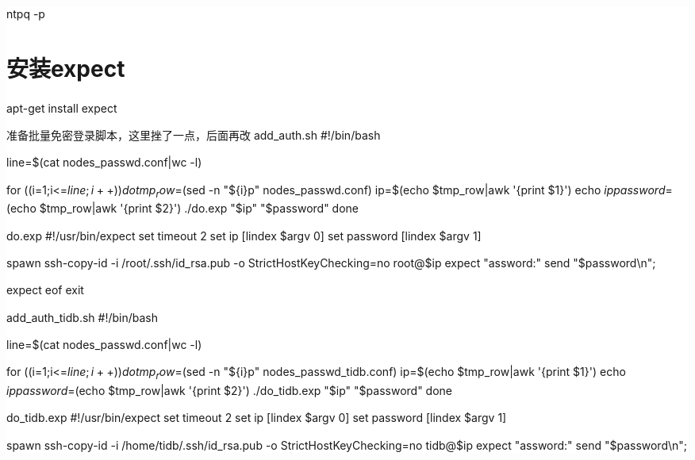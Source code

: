 ntpq -p
 
# 安装expect
apt-get install expect

准备批量免密登录脚本，这里挫了一点，后面再改
add_auth.sh
#!/bin/bash

line=$(cat nodes_passwd.conf|wc -l)

for ((i=1;i<=$line;i++))
do
tmp_row=$(sed -n "${i}p" nodes_passwd.conf)
ip=$(echo $tmp_row|awk '{print $1}')
echo $ip
password=$(echo $tmp_row|awk '{print $2}')
./do.exp "$ip" "$password"
done

do.exp
#!/usr/bin/expect
set timeout 2
set ip [lindex $argv 0]
set password [lindex $argv 1]

spawn ssh-copy-id -i /root/.ssh/id_rsa.pub -o StrictHostKeyChecking=no root@$ip
expect "assword:"
send "$password\n";

expect eof
exit

add_auth_tidb.sh
#!/bin/bash

line=$(cat nodes_passwd.conf|wc -l)

for ((i=1;i<=$line;i++))
do
tmp_row=$(sed -n "${i}p" nodes_passwd_tidb.conf)
ip=$(echo $tmp_row|awk '{print $1}')
echo $ip
password=$(echo $tmp_row|awk '{print $2}')
./do_tidb.exp "$ip" "$password"
done

do_tidb.exp
#!/usr/bin/expect
set timeout 2
set ip [lindex $argv 0]
set password [lindex $argv 1]

spawn ssh-copy-id -i /home/tidb/.ssh/id_rsa.pub -o StrictHostKeyChecking=no tidb@$ip
expect "assword:"
send "$password\n";
